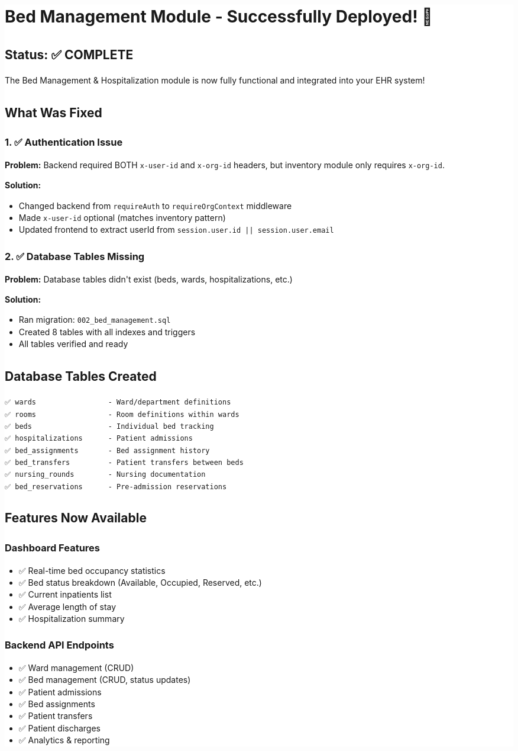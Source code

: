 # Bed Management Module - Successfully Deployed! 🎉

## Status: ✅ COMPLETE

The Bed Management & Hospitalization module is now fully functional and integrated into your EHR system!

## What Was Fixed

### 1. ✅ Authentication Issue
**Problem:** Backend required BOTH `x-user-id` and `x-org-id` headers, but inventory module only requires `x-org-id`.

**Solution:**
- Changed backend from `requireAuth` to `requireOrgContext` middleware
- Made `x-user-id` optional (matches inventory pattern)
- Updated frontend to extract userId from `session.user.id || session.user.email`

### 2. ✅ Database Tables Missing
**Problem:** Database tables didn't exist (beds, wards, hospitalizations, etc.)

**Solution:**
- Ran migration: `002_bed_management.sql`
- Created 8 tables with all indexes and triggers
- All tables verified and ready

## Database Tables Created

```
✅ wards                 - Ward/department definitions
✅ rooms                 - Room definitions within wards
✅ beds                  - Individual bed tracking
✅ hospitalizations      - Patient admissions
✅ bed_assignments       - Bed assignment history
✅ bed_transfers         - Patient transfers between beds
✅ nursing_rounds        - Nursing documentation
✅ bed_reservations      - Pre-admission reservations
```

## Features Now Available

### Dashboard Features
- ✅ Real-time bed occupancy statistics
- ✅ Bed status breakdown (Available, Occupied, Reserved, etc.)
- ✅ Current inpatients list
- ✅ Average length of stay
- ✅ Hospitalization summary

### Backend API Endpoints
- ✅ Ward management (CRUD)
- ✅ Bed management (CRUD, status updates)
- ✅ Patient admissions
- ✅ Bed assignments
- ✅ Patient transfers
- ✅ Patient discharges
- ✅ Analytics & reporting
